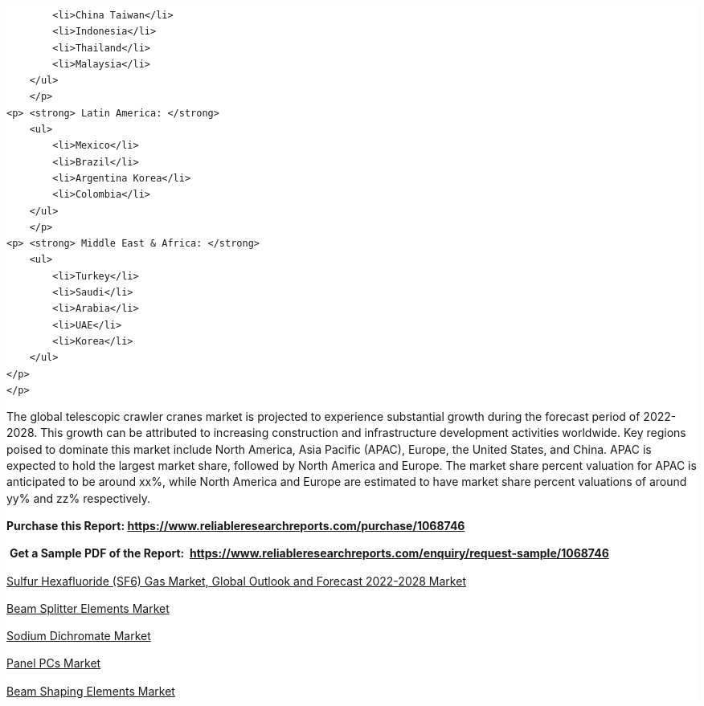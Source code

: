             <li>China Taiwan</li>
            <li>Indonesia</li>
            <li>Thailand</li>
            <li>Malaysia</li>
        </ul>
        </p> 
    <p> <strong> Latin America: </strong>
        <ul>
            <li>Mexico</li>
            <li>Brazil</li>
            <li>Argentina Korea</li>
            <li>Colombia</li>
        </ul>
        </p> 
    <p> <strong> Middle East & Africa: </strong>
        <ul>
            <li>Turkey</li>
            <li>Saudi</li>
            <li>Arabia</li>
            <li>UAE</li>
            <li>Korea</li>
        </ul>
    </p>
    </p>
<p><p>The global telescopic crawler cranes market is projected to experience substantial growth during the forecast period of 2022-2028. This growth can be attributed to increasing construction and infrastructure development activities worldwide. Key regions poised to dominate this market include North America, Asia Pacific (APAC), Europe, the United States, and China. APAC is expected to hold the largest market share, followed by North America and Europe. The market share percent valuation for APAC is anticipated to be around xx%, while North America and Europe are estimated to have market share percent valuations of around yy% and zz% respectively.</p></p>
<p><strong>Purchase this Report: <a href="https://www.reliableresearchreports.com/purchase/1068746">https://www.reliableresearchreports.com/purchase/1068746</a></strong></p>
<p>&nbsp;<strong>Get a Sample PDF of the Report:&nbsp;&nbsp;<a href="https://www.reliableresearchreports.com/enquiry/request-sample/1068746">https://www.reliableresearchreports.com/enquiry/request-sample/1068746</a></strong></p>
<p><strong></strong></p>
<p><p><a href="https://github.com/PeterParrish5/Market-Research-Report-List-1/blob/main/sulfur-hexafluoride-sf6-gas-market-global-outlook-and-forecast-2022-2028-market.md">Sulfur Hexafluoride (SF6) Gas Market, Global Outlook and Forecast 2022-2028 Market</a></p><p><a href="https://www.reportprime.com/beam-splitter-elements-r3345">Beam Splitter Elements Market</a></p><p><a href="https://medium.com/@shanieprice69879/sodium-dichromate-market-size-growth-forecast-2023-2030-545ebb60d1ae">Sodium Dichromate Market</a></p><p><a href="https://www.linkedin.com/pulse/panel-pcs-market-size-2023-2030-global-industrial-analysis-fnjie/">Panel PCs Market</a></p><p><a href="https://www.reportprime.com/beam-shaping-elements-r3343">Beam Shaping Elements Market</a></p></p>